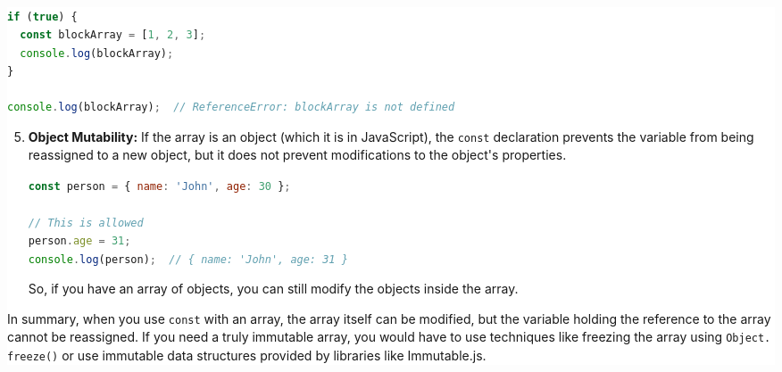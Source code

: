    ```javascript
   if (true) {
     const blockArray = [1, 2, 3];
     console.log(blockArray);
   }

   console.log(blockArray);  // ReferenceError: blockArray is not defined
   ```

5. **Object Mutability:**
   If the array is an object (which it is in JavaScript), the `const` declaration prevents the variable from being reassigned to a new object, but it does not prevent modifications to the object's properties.

   ```javascript
   const person = { name: 'John', age: 30 };

   // This is allowed
   person.age = 31;
   console.log(person);  // { name: 'John', age: 31 }
   ```

   So, if you have an array of objects, you can still modify the objects inside the array.

In summary, when you use `const` with an array, the array itself can be modified, but the variable holding the reference to the array cannot be reassigned. If you need a truly immutable array, you would have to use techniques like freezing the array using `Object.freeze()` or use immutable data structures provided by libraries like Immutable.js.
